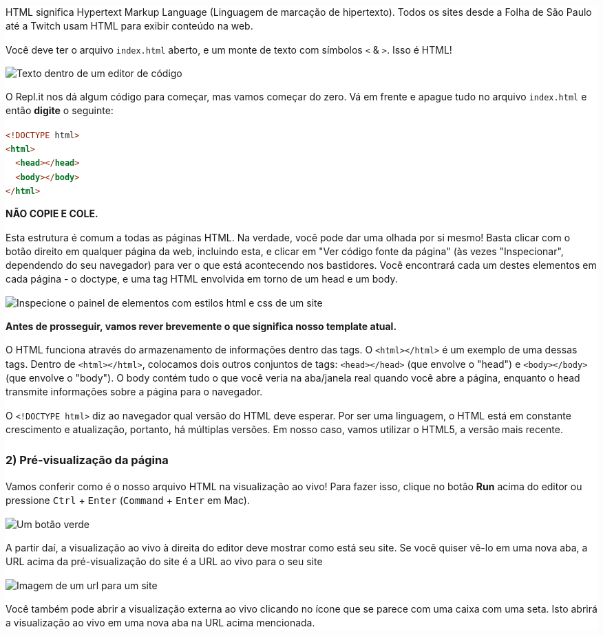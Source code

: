 HTML significa Hypertext Markup Language (Linguagem de marcação de hipertexto). Todos os sites desde a Folha de São Paulo até a Twitch usam HTML para exibir conteúdo na web.

Você deve ter o arquivo `index.html` aberto, e um monte de texto com símbolos `<` & `>`. Isso é HTML!

![Texto dentro de um editor de código](https://cloud-mgklr52aw-hack-club-bot.vercel.app/0image.png)

O Repl.it nos dá algum código para começar, mas vamos começar do zero. Vá em frente e apague tudo no arquivo `index.html` e então **digite** o seguinte: 

```html
<!DOCTYPE html>
<html>
  <head></head>
  <body></body>
</html>
```
 **NÃO COPIE E COLE.**

Esta estrutura é comum a todas as páginas HTML. Na verdade, você pode dar uma olhada por si mesmo! Basta clicar com o botão direito em qualquer página da web, incluindo esta, e clicar em "Ver código fonte da página" (às vezes  "Inspecionar", dependendo do seu navegador) para ver o que está acontecendo nos bastidores. Você encontrará cada um destes elementos em cada página - o doctype, e uma tag HTML envolvida em torno de um head e um body.



![Inspecione o painel de elementos com estilos html e css de um site](https://cloud-4zpw37atj-hack-club-bot.vercel.app/3elements-panel.png)

**Antes de prosseguir, vamos rever brevemente o que significa nosso template atual.**

O HTML funciona através do armazenamento de informações dentro das tags. O `<html></html>` é um exemplo de uma dessas tags. Dentro de `<html></html>`, colocamos dois outros conjuntos de tags: `<head></head>` (que envolve o "head") e `<body></body>` (que envolve o "body"). O body contém tudo o que você veria na aba/janela real quando você abre a página, enquanto o head transmite informações sobre a página para o navegador.

O `<!DOCTYPE html>` diz ao navegador qual versão do HTML deve esperar. Por ser uma linguagem, o HTML está em constante crescimento e atualização, portanto, há múltiplas versões. Em nosso caso, vamos utilizar o HTML5, a versão mais recente.

### 2) Pré-visualização da página

Vamos conferir como é o nosso arquivo HTML na visualização ao vivo! Para fazer isso, clique no botão **Run** acima do editor ou pressione <kbd>Ctrl</kbd> + <kbd>Enter</kbd> (<kbd>Command</kbd> + <kbd>Enter</kbd> em Mac).

![Um botão verde](https://cloud-d92zz5ssb-hack-club-bot.vercel.app/0image.png)

A partir daí, a visualização ao vivo à direita do editor deve mostrar como está seu site. Se você quiser vê-lo em uma nova aba, a URL acima da pré-visualização do site é a URL ao vivo para o seu site

![Imagem de um url para um site](https://cloud-chbm1r7jn-hack-club-bot.vercel.app/0image.png)

Você também pode abrir a visualização externa ao vivo clicando no ícone que se parece com uma caixa com uma seta. Isto abrirá a visualização ao vivo em uma nova aba na URL acima mencionada.
